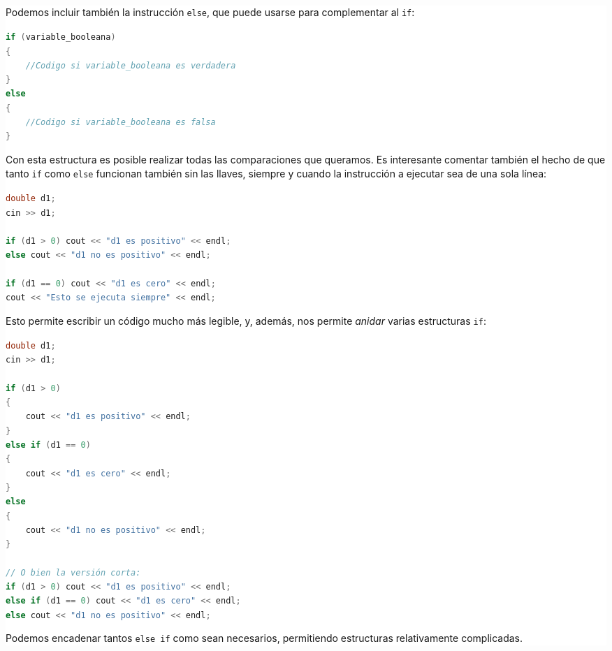 
Podemos incluir también la instrucción `else`, que puede usarse para complementar al `if`:
``` c++
if (variable_booleana)
{
    //Codigo si variable_booleana es verdadera
}
else
{
    //Codigo si variable_booleana es falsa
}
```

Con esta estructura es posible realizar todas las comparaciones que queramos. Es interesante comentar también el hecho de que tanto `if` como `else`  funcionan también sin las llaves, siempre y cuando la instrucción a ejecutar sea de una sola línea:

``` c++
double d1;
cin >> d1;

if (d1 > 0) cout << "d1 es positivo" << endl;
else cout << "d1 no es positivo" << endl;

if (d1 == 0) cout << "d1 es cero" << endl;
cout << "Esto se ejecuta siempre" << endl;
```

Esto permite escribir un código mucho más legible, y, además, nos permite *anidar* varias estructuras `if`:

``` c++
double d1;
cin >> d1;

if (d1 > 0) 
{
    cout << "d1 es positivo" << endl;
}
else if (d1 == 0)
{
    cout << "d1 es cero" << endl;
}
else 
{
    cout << "d1 no es positivo" << endl;
}

// O bien la versión corta:
if (d1 > 0) cout << "d1 es positivo" << endl;
else if (d1 == 0) cout << "d1 es cero" << endl;
else cout << "d1 no es positivo" << endl;
```
Podemos encadenar tantos `else if` como sean necesarios, permitiendo estructuras relativamente complicadas.
